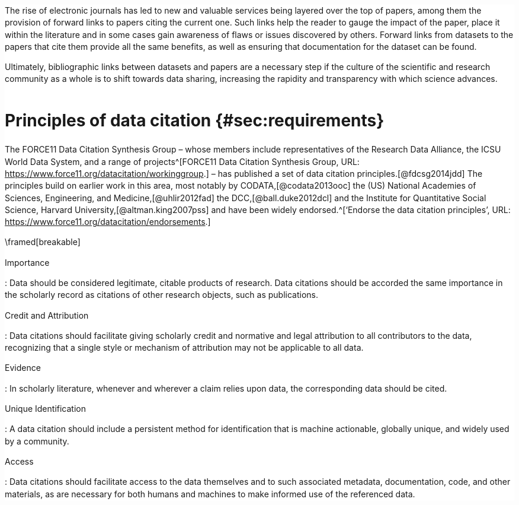 The rise of electronic journals has led to new and valuable services
being layered over the top of papers, among them the provision of
forward links to papers citing the current one. Such links help the
reader to gauge the impact of the paper, place it within the literature
and in some cases gain awareness of flaws or issues discovered by
others. Forward links from datasets to the papers that cite them provide
all the same benefits, as well as ensuring that documentation for the
dataset can be found.

Ultimately, bibliographic links between datasets and papers are a
necessary step if the culture of the scientific and research community
as a whole is to shift towards data sharing, increasing the rapidity and
transparency with which science advances.

# Principles of data citation {#sec:requirements}

The FORCE11 Data Citation Synthesis Group –
whose members include representatives of the Research Data Alliance,
the ICSU World Data System, and a range of projects^[FORCE11 Data Citation
Synthesis Group, URL: <https://www.force11.org/datacitation/workinggroup>.] –
has published a set of data citation principles.[@fdcsg2014jdd]
The principles build on earlier work in this area, most notably by
CODATA,[@codata2013ooc]
the (US) National Academies of Sciences, Engineering, and Medicine,[@uhlir2012fad]
the DCC,[@ball.duke2012dcl]
and the Institute for Quantitative Social Science, Harvard University,[@altman.king2007pss]
and have been widely endorsed.^[‘Endorse the data citation principles’, URL:
<https://www.force11.org/datacitation/endorsements>.]

\framed[breakable]

Importance

  : Data should be considered legitimate, citable products of research.
    Data citations should be accorded the same importance in the scholarly record
    as citations of other research objects, such as publications.

Credit and Attribution

  : Data citations should facilitate giving scholarly credit and normative and legal attribution to all contributors to the data,
    recognizing that a single style or mechanism of attribution may not be applicable to all data.

Evidence

  : In scholarly literature, whenever and wherever a claim relies upon data,
    the corresponding data should be cited.

Unique Identification

  : A data citation should include a persistent method for identification that is machine actionable,
    globally unique, and widely used by a community.

Access

  : Data citations should facilitate access to the data themselves
    and to such associated metadata, documentation, code, and other materials,
    as are necessary for both humans and machines to make informed use of the referenced data.
